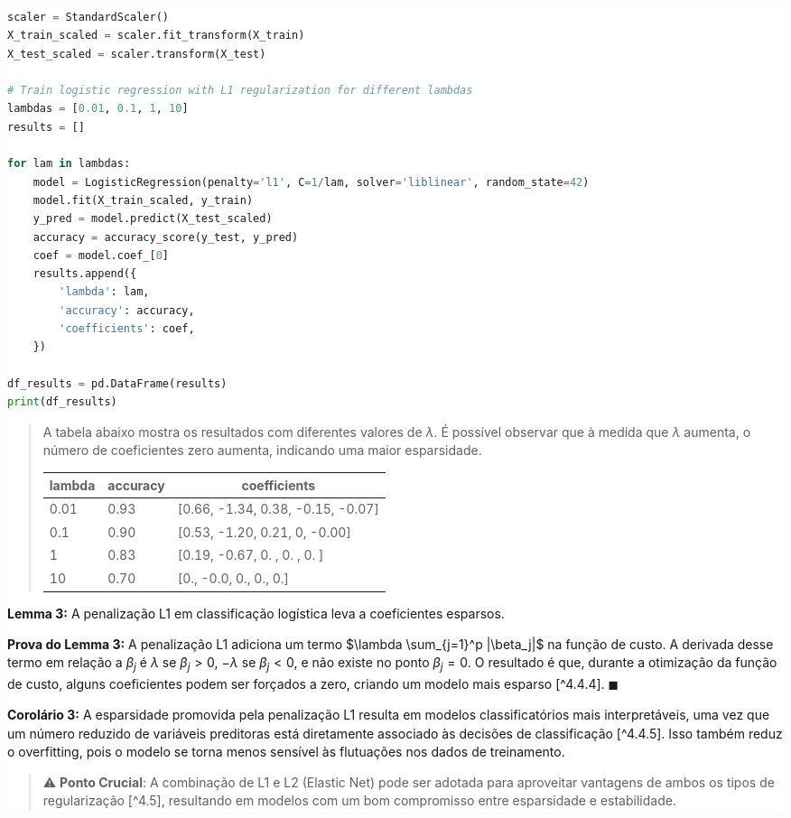 ```python
scaler = StandardScaler()
X_train_scaled = scaler.fit_transform(X_train)
X_test_scaled = scaler.transform(X_test)

# Train logistic regression with L1 regularization for different lambdas
lambdas = [0.01, 0.1, 1, 10]
results = []

for lam in lambdas:
    model = LogisticRegression(penalty='l1', C=1/lam, solver='liblinear', random_state=42)
    model.fit(X_train_scaled, y_train)
    y_pred = model.predict(X_test_scaled)
    accuracy = accuracy_score(y_test, y_pred)
    coef = model.coef_[0]
    results.append({
        'lambda': lam,
        'accuracy': accuracy,
        'coefficients': coef,
    })
    
df_results = pd.DataFrame(results)
print(df_results)
```

> A tabela abaixo mostra os resultados com diferentes valores de $\lambda$. É possível observar que à medida que $\lambda$ aumenta, o número de coeficientes zero aumenta, indicando uma maior esparsidade.
>
> | lambda | accuracy | coefficients                              |
> |--------|----------|-------------------------------------------|
> | 0.01   |  0.93    | [0.66, -1.34,  0.38, -0.15,  -0.07] |
> | 0.1    |  0.90    | [0.53, -1.20,  0.21,   0,   -0.00]  |
> | 1      |  0.83    | [0.19, -0.67,  0.   ,   0.   ,  0. ]  |
> | 10     |  0.70    | [0.,   -0.0,  0.,  0., 0.]             |
>

**Lemma 3:** A penalização L1 em classificação logística leva a coeficientes esparsos.

**Prova do Lemma 3:** A penalização L1 adiciona um termo $\lambda \sum_{j=1}^p |\beta_j|$ na função de custo. A derivada desse termo em relação a $\beta_j$ é $\lambda$ se $\beta_j > 0$, $-\lambda$ se $\beta_j < 0$, e não existe no ponto $\beta_j = 0$. O resultado é que, durante a otimização da função de custo, alguns coeficientes podem ser forçados a zero, criando um modelo mais esparso [^4.4.4]. $\blacksquare$

**Corolário 3:** A esparsidade promovida pela penalização L1 resulta em modelos classificatórios mais interpretáveis, uma vez que um número reduzido de variáveis preditoras está diretamente associado às decisões de classificação [^4.4.5]. Isso também reduz o overfitting, pois o modelo se torna menos sensível às flutuações nos dados de treinamento.

> ⚠️ **Ponto Crucial**: A combinação de L1 e L2 (Elastic Net) pode ser adotada para aproveitar vantagens de ambos os tipos de regularização [^4.5], resultando em modelos com um bom compromisso entre esparsidade e estabilidade.


[^3.1]: "A linear regression model assumes that the regression function E(Y|X) is linear in
